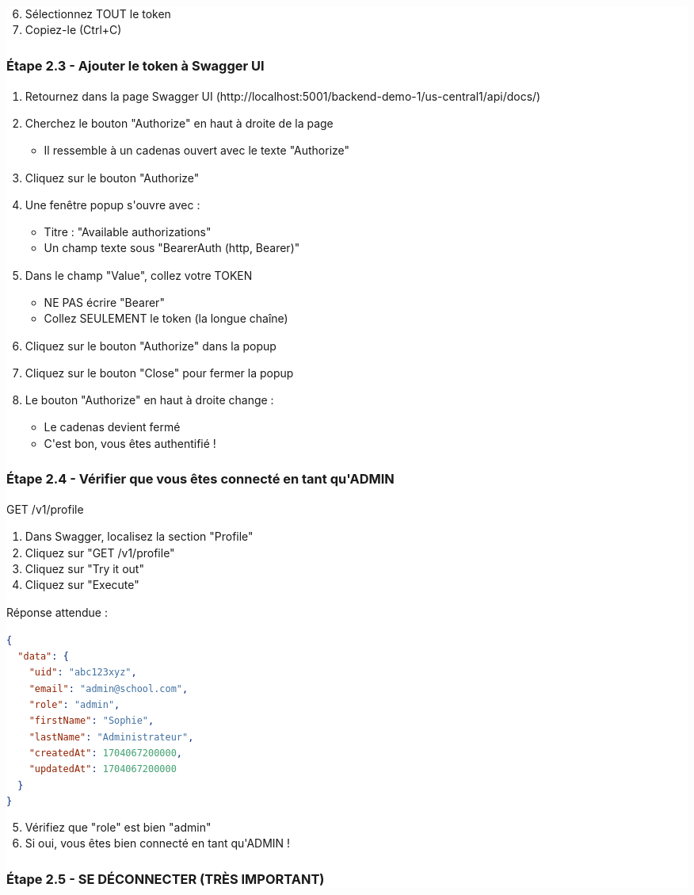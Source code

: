 6. Sélectionnez TOUT le token
7. Copiez-le (Ctrl+C)

### Étape 2.3 - Ajouter le token à Swagger UI

1. Retournez dans la page Swagger UI (http://localhost:5001/backend-demo-1/us-central1/api/docs/)

2. Cherchez le bouton "Authorize" en haut à droite de la page
   - Il ressemble à un cadenas ouvert avec le texte "Authorize"

3. Cliquez sur le bouton "Authorize"

4. Une fenêtre popup s'ouvre avec :
   - Titre : "Available authorizations"
   - Un champ texte sous "BearerAuth (http, Bearer)"

5. Dans le champ "Value", collez votre TOKEN
   - NE PAS écrire "Bearer"
   - Collez SEULEMENT le token (la longue chaîne)

6. Cliquez sur le bouton "Authorize" dans la popup

7. Cliquez sur le bouton "Close" pour fermer la popup

8. Le bouton "Authorize" en haut à droite change :
   - Le cadenas devient fermé
   - C'est bon, vous êtes authentifié !

### Étape 2.4 - Vérifier que vous êtes connecté en tant qu'ADMIN

GET /v1/profile

1. Dans Swagger, localisez la section "Profile"
2. Cliquez sur "GET /v1/profile"
3. Cliquez sur "Try it out"
4. Cliquez sur "Execute"

Réponse attendue :
```json
{
  "data": {
    "uid": "abc123xyz",
    "email": "admin@school.com",
    "role": "admin",
    "firstName": "Sophie",
    "lastName": "Administrateur",
    "createdAt": 1704067200000,
    "updatedAt": 1704067200000
  }
}
```

5. Vérifiez que "role" est bien "admin"
6. Si oui, vous êtes bien connecté en tant qu'ADMIN !

### Étape 2.5 - SE DÉCONNECTER (TRÈS IMPORTANT)

